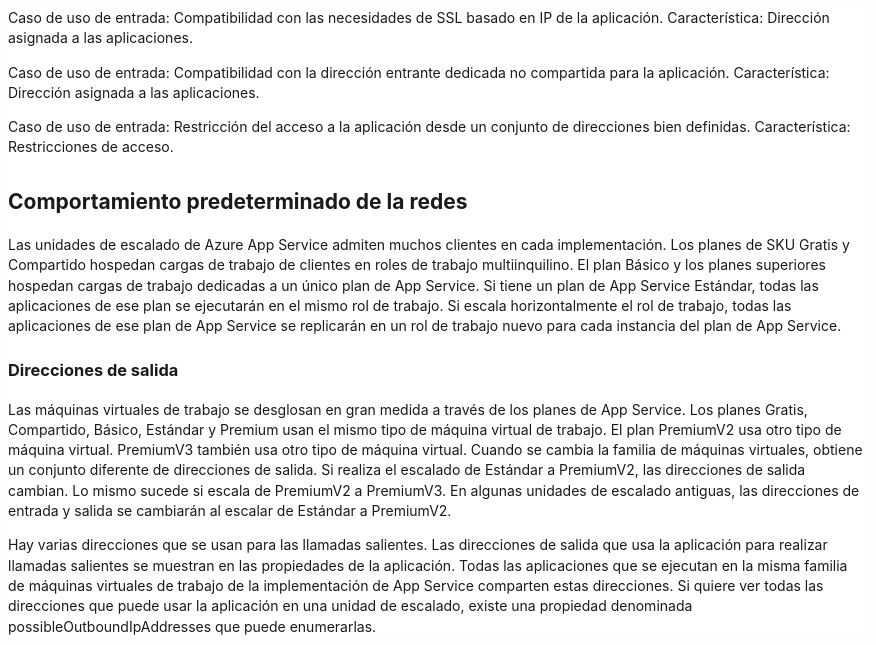 Caso de uso de entrada: Compatibilidad con las necesidades de SSL basado en IP de la aplicación. Característica: Dirección asignada a las aplicaciones.

Caso de uso de entrada: Compatibilidad con la dirección entrante dedicada no compartida para la aplicación. Característica: Dirección asignada a las aplicaciones.

Caso de uso de entrada: Restricción del acceso a la aplicación desde un conjunto de direcciones bien definidas. Característica: Restricciones de acceso.

## Comportamiento predeterminado de la redes

Las unidades de escalado de Azure App Service admiten muchos clientes en cada implementación. Los planes de SKU Gratis y Compartido hospedan cargas de trabajo de clientes en roles de trabajo multiinquilino. El plan Básico y los planes superiores hospedan cargas de trabajo dedicadas a un único plan de App Service. Si tiene un plan de App Service Estándar, todas las aplicaciones de ese plan se ejecutarán en el mismo rol de trabajo. Si escala horizontalmente el rol de trabajo, todas las aplicaciones de ese plan de App Service se replicarán en un rol de trabajo nuevo para cada instancia del plan de App Service.

### Direcciones de salida

Las máquinas virtuales de trabajo se desglosan en gran medida a través de los planes de App Service. Los planes Gratis, Compartido, Básico, Estándar y Premium usan el mismo tipo de máquina virtual de trabajo. El plan PremiumV2 usa otro tipo de máquina virtual. PremiumV3 también usa otro tipo de máquina virtual. Cuando se cambia la familia de máquinas virtuales, obtiene un conjunto diferente de direcciones de salida. Si realiza el escalado de Estándar a PremiumV2, las direcciones de salida cambian. Lo mismo sucede si escala de PremiumV2 a PremiumV3. En algunas unidades de escalado antiguas, las direcciones de entrada y salida se cambiarán al escalar de Estándar a PremiumV2.

Hay varias direcciones que se usan para las llamadas salientes. Las direcciones de salida que usa la aplicación para realizar llamadas salientes se muestran en las propiedades de la aplicación. Todas las aplicaciones que se ejecutan en la misma familia de máquinas virtuales de trabajo de la implementación de App Service comparten estas direcciones. Si quiere ver todas las direcciones que puede usar la aplicación en una unidad de escalado, existe una propiedad denominada possibleOutboundIpAddresses que puede enumerarlas.